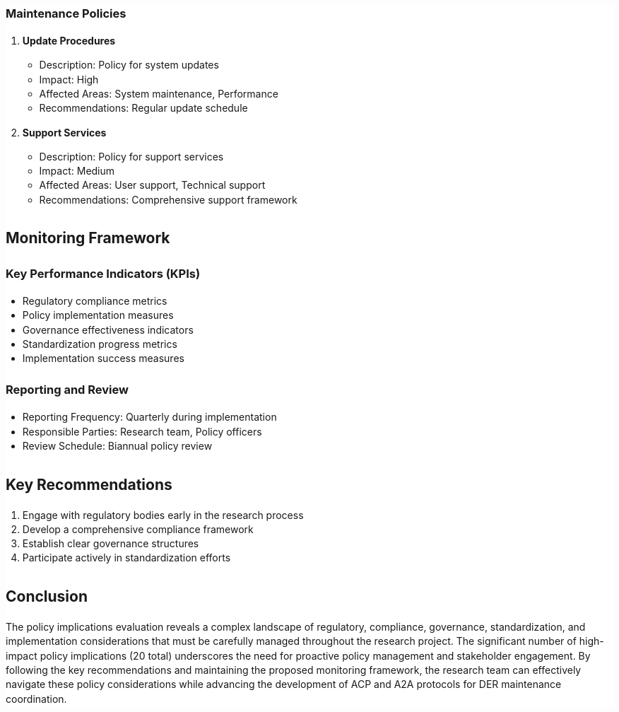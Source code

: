 ### Maintenance Policies

1. **Update Procedures**
   - Description: Policy for system updates
   - Impact: High
   - Affected Areas: System maintenance, Performance
   - Recommendations: Regular update schedule

2. **Support Services**
   - Description: Policy for support services
   - Impact: Medium
   - Affected Areas: User support, Technical support
   - Recommendations: Comprehensive support framework

## Monitoring Framework

### Key Performance Indicators (KPIs)
- Regulatory compliance metrics
- Policy implementation measures
- Governance effectiveness indicators
- Standardization progress metrics
- Implementation success measures

### Reporting and Review
- Reporting Frequency: Quarterly during implementation
- Responsible Parties: Research team, Policy officers
- Review Schedule: Biannual policy review

## Key Recommendations

1. Engage with regulatory bodies early in the research process
2. Develop a comprehensive compliance framework
3. Establish clear governance structures
4. Participate actively in standardization efforts

## Conclusion

The policy implications evaluation reveals a complex landscape of regulatory, compliance, governance, standardization, and implementation considerations that must be carefully managed throughout the research project. The significant number of high-impact policy implications (20 total) underscores the need for proactive policy management and stakeholder engagement. By following the key recommendations and maintaining the proposed monitoring framework, the research team can effectively navigate these policy considerations while advancing the development of ACP and A2A protocols for DER maintenance coordination. 